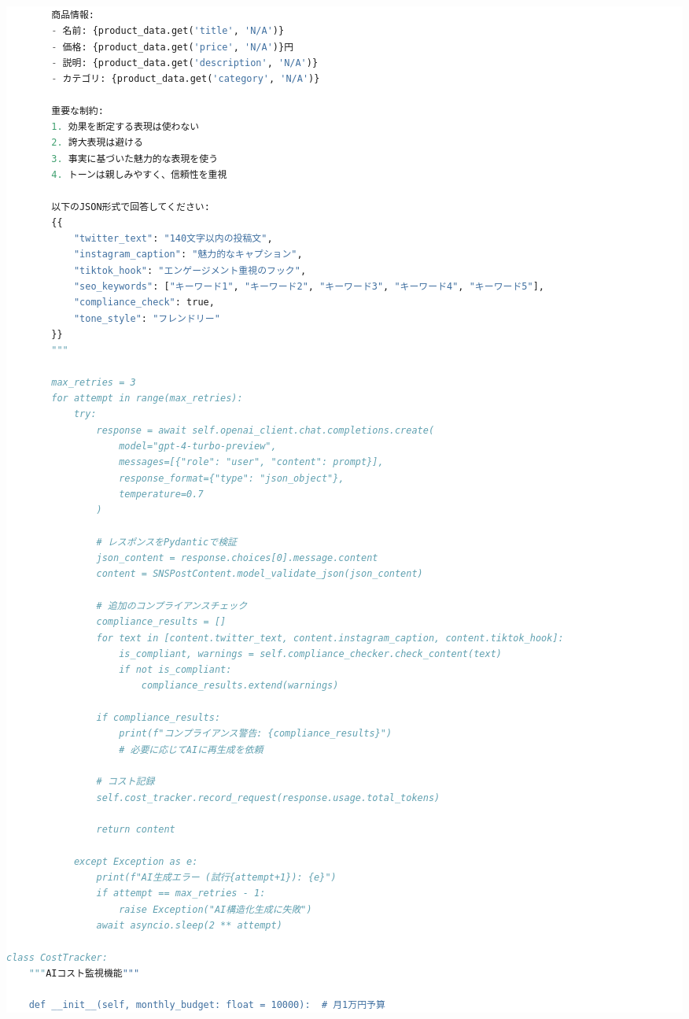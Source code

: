 ```python
        商品情報:
        - 名前: {product_data.get('title', 'N/A')}
        - 価格: {product_data.get('price', 'N/A')}円
        - 説明: {product_data.get('description', 'N/A')}
        - カテゴリ: {product_data.get('category', 'N/A')}

        重要な制約:
        1. 効果を断定する表現は使わない
        2. 誇大表現は避ける
        3. 事実に基づいた魅力的な表現を使う
        4. トーンは親しみやすく、信頼性を重視

        以下のJSON形式で回答してください:
        {{
            "twitter_text": "140文字以内の投稿文",
            "instagram_caption": "魅力的なキャプション",
            "tiktok_hook": "エンゲージメント重視のフック",
            "seo_keywords": ["キーワード1", "キーワード2", "キーワード3", "キーワード4", "キーワード5"],
            "compliance_check": true,
            "tone_style": "フレンドリー"
        }}
        """
        
        max_retries = 3
        for attempt in range(max_retries):
            try:
                response = await self.openai_client.chat.completions.create(
                    model="gpt-4-turbo-preview",
                    messages=[{"role": "user", "content": prompt}],
                    response_format={"type": "json_object"},
                    temperature=0.7
                )
                
                # レスポンスをPydanticで検証
                json_content = response.choices[0].message.content
                content = SNSPostContent.model_validate_json(json_content)
                
                # 追加のコンプライアンスチェック
                compliance_results = []
                for text in [content.twitter_text, content.instagram_caption, content.tiktok_hook]:
                    is_compliant, warnings = self.compliance_checker.check_content(text)
                    if not is_compliant:
                        compliance_results.extend(warnings)
                
                if compliance_results:
                    print(f"コンプライアンス警告: {compliance_results}")
                    # 必要に応じてAIに再生成を依頼
                
                # コスト記録
                self.cost_tracker.record_request(response.usage.total_tokens)
                
                return content
                
            except Exception as e:
                print(f"AI生成エラー (試行{attempt+1}): {e}")
                if attempt == max_retries - 1:
                    raise Exception("AI構造化生成に失敗")
                await asyncio.sleep(2 ** attempt)

class CostTracker:
    """AIコスト監視機能"""
    
    def __init__(self, monthly_budget: float = 10000):  # 月1万円予算
```